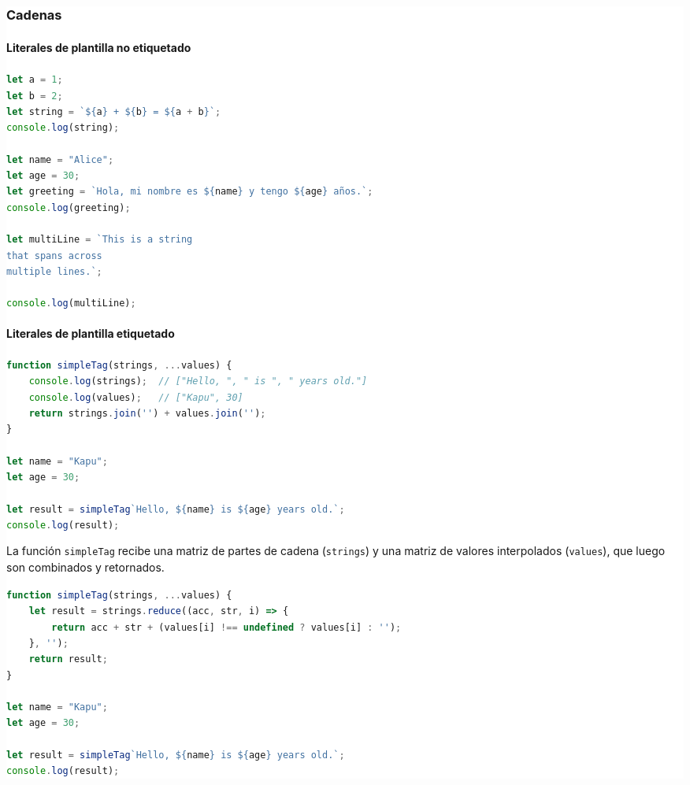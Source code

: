 
### **Cadenas**

#### Literales de plantilla no etiquetado

```javascript
let a = 1; 
let b = 2; 
let string = `${a} + ${b} = ${a + b}`; 
console.log(string);

let name = "Alice"; 
let age = 30; 
let greeting = `Hola, mi nombre es ${name} y tengo ${age} años.`; 
console.log(greeting);

let multiLine = `This is a string 
that spans across 
multiple lines.`;

console.log(multiLine);
```

#### Literales de plantilla etiquetado

```javascript
function simpleTag(strings, ...values) { 
    console.log(strings);  // ["Hello, ", " is ", " years old."] 
    console.log(values);   // ["Kapu", 30] 
    return strings.join('') + values.join(''); 
} 

let name = "Kapu"; 
let age = 30; 

let result = simpleTag`Hello, ${name} is ${age} years old.`; 
console.log(result); 
```

La función `simpleTag` recibe una matriz de partes de cadena (`strings`) y una matriz de valores interpolados (`values`), que luego son combinados y retornados.

```javascript
function simpleTag(strings, ...values) { 
    let result = strings.reduce((acc, str, i) => {
        return acc + str + (values[i] !== undefined ? values[i] : '');
    }, '');
    return result;
} 

let name = "Kapu"; 
let age = 30; 

let result = simpleTag`Hello, ${name} is ${age} years old.`; 
console.log(result);
```
